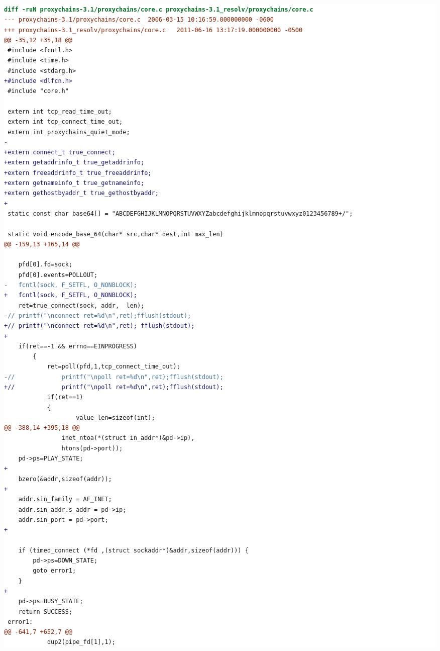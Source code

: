 ```diff
diff -ruN proxychains-3.1/proxychains/core.c proxychains-3.1_resolv/proxychains/core.c
--- proxychains-3.1/proxychains/core.c	2006-03-15 10:16:59.000000000 -0600
+++ proxychains-3.1_resolv/proxychains/core.c	2011-06-16 13:17:19.000000000 -0500
@@ -35,12 +35,18 @@
 #include <fcntl.h>
 #include <time.h>
 #include <stdarg.h>
+#include <dlfcn.h>
 #include "core.h"

 extern int tcp_read_time_out;
 extern int tcp_connect_time_out;
 extern int proxychains_quiet_mode;
-
+extern connect_t true_connect;
+extern getaddrinfo_t true_getaddrinfo;
+extern freeaddrinfo_t true_freeaddrinfo;
+extern getnameinfo_t true_getnameinfo;
+extern gethostbyaddr_t true_gethostbyaddr;
+
 static const char base64[] = "ABCDEFGHIJKLMNOPQRSTUVWXYZabcdefghijklmnopqrstuvwxyz0123456789+/";

 static void encode_base_64(char* src,char* dest,int max_len)
@@ -159,13 +165,14 @@

 	pfd[0].fd=sock;
 	pfd[0].events=POLLOUT;
-	fcntl(sock, F_SETFL, O_NONBLOCK);
+	fcntl(sock, F_SETFL, O_NONBLOCK);
   	ret=true_connect(sock, addr,  len);
-//	printf("\nconnect ret=%d\n",ret);fflush(stdout);
+//	printf("\nconnect ret=%d\n",ret); fflush(stdout);
+
   	if(ret==-1 && errno==EINPROGRESS)
    	{
     		ret=poll(pfd,1,tcp_connect_time_out);
-//      		printf("\npoll ret=%d\n",ret);fflush(stdout);
+//	     		printf("\npoll ret=%d\n",ret);fflush(stdout);
       		if(ret==1)
         	{
            		value_len=sizeof(int);
@@ -388,14 +395,18 @@
 				inet_ntoa(*(struct in_addr*)&pd->ip),
 				htons(pd->port));
 	pd->ps=PLAY_STATE;
+
 	bzero(&addr,sizeof(addr));
+
 	addr.sin_family = AF_INET;
 	addr.sin_addr.s_addr = pd->ip;
 	addr.sin_port = pd->port;
+

 	if (timed_connect (*fd ,(struct sockaddr*)&addr,sizeof(addr))) {
 		pd->ps=DOWN_STATE;
 		goto error1;
 	}
+
 	pd->ps=BUSY_STATE;
 	return SUCCESS;
 error1:
@@ -641,7 +652,7 @@
 			dup2(pipe_fd[1],1);
```